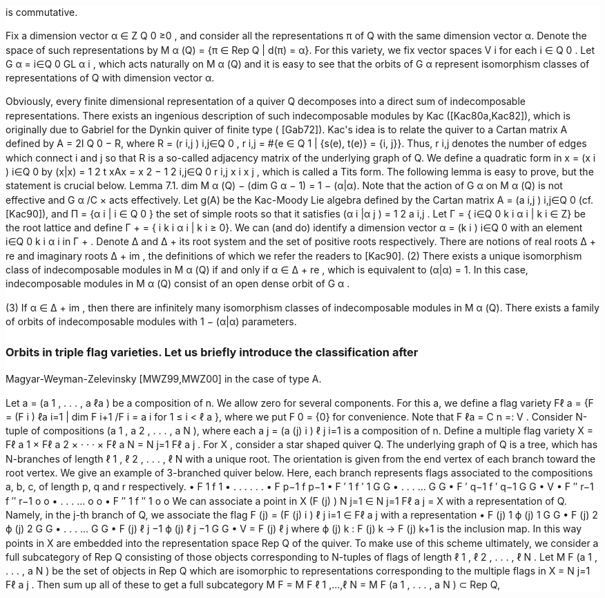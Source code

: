 is commutative.

Fix a dimension vector α ∈ Z Q 0 ≥0 , and consider all the representations π of Q with the same dimension vector α. Denote the space of such representations by
M α (Q) = {π ∈ Rep Q | d(π) = α}.
For this variety, we fix vector spaces V i for each i ∈ Q 0 . Let G α = i∈Q 0 GL α i , which acts naturally on M α (Q) and it is easy to see that the orbits of G α represent isomorphism classes of representations of Q with dimension vector α.

Obviously, every finite dimensional representation of a quiver Q decomposes into a direct sum of indecomposable representations. There exists an ingenious description of such indecomposable modules by Kac ([Kac80a,Kac82]), which is originally due to Gabriel for the Dynkin quiver of finite type ( [Gab72]). Kac's idea is to relate the quiver to a Cartan matrix A defined by
A = 2I Q 0 − R, where R = (r i,j ) i,j∈Q 0 , r i,j = #{e ∈ Q 1 | {s(e), t(e)} = {i, j}}.
Thus, r i,j denotes the number of edges which connect i and j so that R is a so-called adjacency matrix of the underlying graph of Q. We define a quadratic form in
x = (x i ) i∈Q 0 by (x|x) = 1 2 t xAx = x 2 − 1 2 i,j∈Q 0 r i,j x i x j ,
which is called a Tits form. The following lemma is easy to prove, but the statement is crucial below.
Lemma 7.1. dim M α (Q) − (dim G α − 1) = 1 − (α|α).
Note that the action of G α on M α (Q) is not effective and G α /C × acts effectively. Let g(A) be the Kac-Moody Lie algebra defined by the Cartan matrix A = (a i,j ) i,j∈Q 0 (cf. [Kac90]), and Π = {α i | i ∈ Q 0 } the set of simple roots so that it satisfies (α i |α j ) = 1 2 a i,j . Let Γ = { i∈Q 0 k i α i | k i ∈ Z} be the root lattice and define Γ + = { i k i α i | k i ≥ 0}. We can (and do) identify a dimension vector α = (k i ) i∈Q 0 with an element i∈Q 0 k i α i in Γ + . Denote ∆ and ∆ + its root system and the set of positive roots respectively. There are notions of real roots ∆ + re and imaginary roots ∆ + im , the definitions of which we refer the readers to [Kac90]. (2) There exists a unique isomorphism class of indecomposable modules in M α (Q) if and only if α ∈ ∆ + re , which is equivalent to (α|α) = 1. In this case, indecomposable modules in M α (Q) consist of an open dense orbit of G α .

(3) If α ∈ ∆ + im , then there are infinitely many isomorphism classes of indecomposable modules in M α (Q). There exists a family of orbits of indecomposable modules with 1 − (α|α) parameters.


### Orbits in triple flag varieties. Let us briefly introduce the classification after

Magyar-Weyman-Zelevinsky [MWZ99,MWZ00] in the case of type A.

Let a = (a 1 , . . . , a ℓa ) be a composition of n. We allow zero for several components. For this a, we define a flag variety
Fℓ a = {F = (F i ) ℓa i=1 | dim F i+1 /F i = a i for 1 ≤ i < ℓ a }, where we put F 0 = {0} for convenience. Note that F ℓa = C n =: V . Consider N-tuple of compositions (a 1 , a 2 , . . . , a N ), where each a j = (a (j) i ) ℓ j i=1
is a composition of n. Define a multiple flag variety X = Fℓ a 1 × Fℓ a 2 × · · · × Fℓ a N = N j=1 Fℓ a j . For X , consider a star shaped quiver Q. The underlying graph of Q is a tree, which has N-branches of length ℓ 1 , ℓ 2 , . . . , ℓ N with a unique root. The orientation is given from the end vertex of each branch toward the root vertex. We give an example of 3-branched quiver below. Here, each branch represents flags associated to the compositions a, b, c, of length p, q and r respectively.
• F 1 f 1 • . . . . . . • F p−1 f p−1 • F ′ 1 f ′ 1 G G • . . . ... G G • F ′ q−1 f ′ q−1 G G • V • F ′′ r−1 f ′′ r−1 o o • . . . ... o o • F ′′ 1 f ′′ 1 o o
We can associate a point in X
(F (j) ) N j=1 ∈ N j=1
Fℓ a j = X with a representation of Q. Namely, in the j-th branch of Q, we associate the flag
F (j) = (F (j) i ) ℓ j i=1 ∈ Fℓ a j with a representation • F (j) 1 ϕ (j) 1 G G • F (j) 2 ϕ (j) 2 G G • . . . ... G G • F (j) ℓ j −1 ϕ (j) ℓ j −1 G G • V = F (j) ℓ j where ϕ (j) k : F (j) k → F (j)
k+1 is the inclusion map. In this way points in X are embedded into the representation space Rep Q of the quiver. To make use of this scheme ultimately, we consider a full subcategory of Rep Q consisting of those objects corresponding to N-tuples of flags of length ℓ 1 , ℓ 2 , . . . , ℓ N . Let M F (a 1 , . . . , a N ) be the set of objects in Rep Q which are isomorphic to representations corresponding to the multiple flags in X = N j=1 Fℓ a j . Then sum up all of these to get a full subcategory
M F = M F ℓ 1 ,...,ℓ N = M F (a 1 , . . . , a N ) ⊂ Rep Q,